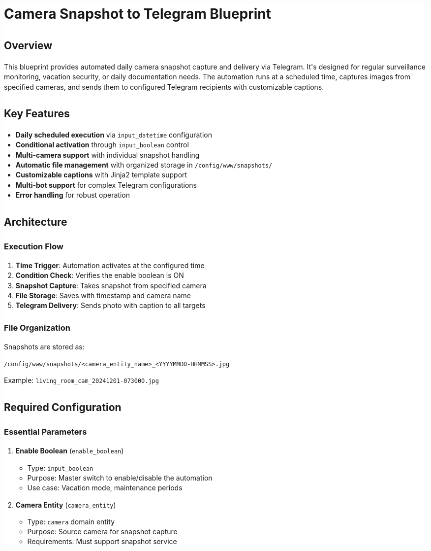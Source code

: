 # Camera Snapshot to Telegram Blueprint

## Overview

This blueprint provides automated daily camera snapshot capture and delivery via Telegram. It's designed for regular surveillance monitoring, vacation security, or daily documentation needs. The automation runs at a scheduled time, captures images from specified cameras, and sends them to configured Telegram recipients with customizable captions.

## Key Features

- **Daily scheduled execution** via `input_datetime` configuration
- **Conditional activation** through `input_boolean` control
- **Multi-camera support** with individual snapshot handling
- **Automatic file management** with organized storage in `/config/www/snapshots/`
- **Customizable captions** with Jinja2 template support
- **Multi-bot support** for complex Telegram configurations
- **Error handling** for robust operation

## Architecture

### Execution Flow

1. **Time Trigger**: Automation activates at the configured time
2. **Condition Check**: Verifies the enable boolean is ON
3. **Snapshot Capture**: Takes snapshot from specified camera
4. **File Storage**: Saves with timestamp and camera name
5. **Telegram Delivery**: Sends photo with caption to all targets

### File Organization

Snapshots are stored as:
```text
/config/www/snapshots/<camera_entity_name>_<YYYYMMDD-HHMMSS>.jpg
```

Example: `living_room_cam_20241201-073000.jpg`

## Required Configuration

### Essential Parameters

1. **Enable Boolean** (`enable_boolean`)
   - Type: `input_boolean`
   - Purpose: Master switch to enable/disable the automation
   - Use case: Vacation mode, maintenance periods

2. **Camera Entity** (`camera_entity`)
   - Type: `camera` domain entity
   - Purpose: Source camera for snapshot capture
   - Requirements: Must support snapshot service
